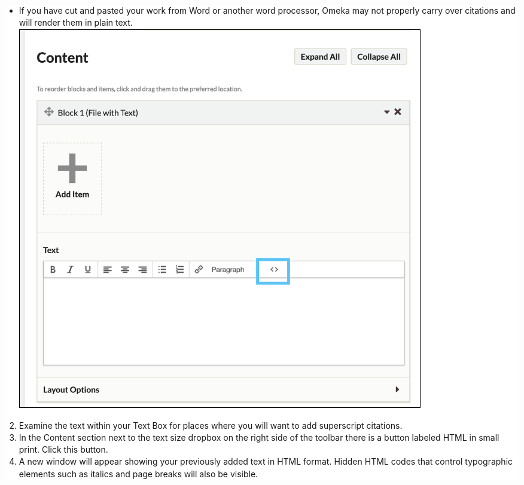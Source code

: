   * If you have cut and pasted your work from Word or another word processor, Omeka may not properly carry over citations and will render them in plain text. <br><img style="border:1px solid black" class="center" src="img/omeka-footnotes/LEADR-Tutorial_Omeka_footnotes1.png" width="80%"><br>
2. Examine the text within your Text Box for places where you will want to add superscript citations.
3. In the Content section next to the text size dropbox on the right side of the toolbar there is a button labeled HTML in small print. Click this button.
4. A new window will appear showing your previously added text in HTML format. Hidden HTML codes that control typographic elements such as italics and page breaks will also be visible.